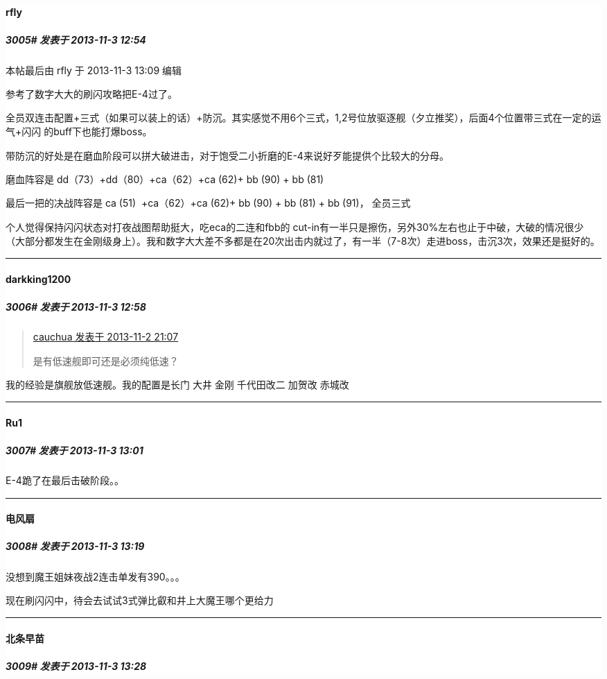 ####  rfly  
##### 3005#       发表于 2013-11-3 12:54


 本帖最后由 rfly 于 2013-11-3 13:09 编辑 

参考了数字大大的刷闪攻略把E-4过了。


全员双连击配置+三式（如果可以装上的话）+防沉。其实感觉不用6个三式，1,2号位放驱逐舰（夕立推奖），后面4个位置带三式在一定的运气+闪闪 的buff下也能打爆boss。

带防沉的好处是在磨血阶段可以拼大破进击，对于饱受二小折磨的E-4来说好歹能提供个比较大的分母。


磨血阵容是 dd（73）+dd（80）+ca（62）+ca (62)+ bb (90) + bb (81)

最后一把的决战阵容是 ca (51)  +ca（62）+ca (62)+ bb (90) + bb (81) + bb (91)， 全员三式


个人觉得保持闪闪状态对打夜战图帮助挺大，吃eca的二连和fbb的 cut-in有一半只是擦伤，另外30%左右也止于中破，大破的情况很少（大部分都发生在金刚级身上）。我和数字大大差不多都是在20次出击内就过了，有一半（7-8次）走进boss，击沉3次，效果还是挺好的。


*****

####  darkking1200  
##### 3006#       发表于 2013-11-3 12:58


<blockquote><a href="httphttps://bbs.saraba1st.com/2b/forum.php?mod=redirect&amp;goto=findpost&amp;pid=23481730&amp;ptid=930880" target="_blank">cauchua 发表于 2013-11-2 21:07</a>

是有低速舰即可还是必须纯低速？</blockquote>
我的经验是旗舰放低速舰。我的配置是长门 大井 金刚 千代田改二 加贺改 赤城改


*****

####  Ru1  
##### 3007#       发表于 2013-11-3 13:01


E-4跪了在最后击破阶段。。


*****

####  电风扇  
##### 3008#       发表于 2013-11-3 13:19


没想到魔王姐妹夜战2连击单发有390。。。


现在刷闪闪中，待会去试试3式弹比叡和井上大魔王哪个更给力


*****

####  北条早苗  
##### 3009#       发表于 2013-11-3 13:28
